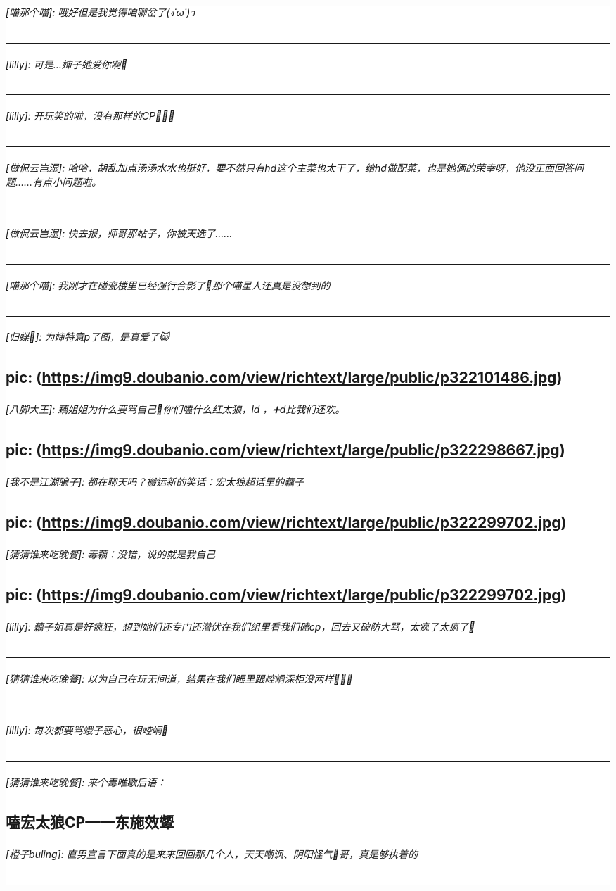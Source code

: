 ###### [喵那个喵]: 哦好但是我觉得咱聊岔了(ง˙ω˙)ว
---------------------------------------

###### [lilly]: 可是…婶子她爱你啊🥹
---------------------------------------

###### [lilly]: 开玩笑的啦，没有那样的CP🤣🤣🤣
---------------------------------------

###### [做侃云岂湿]: 哈哈，胡乱加点汤汤水水也挺好，要不然只有hd这个主菜也太干了，给hd做配菜，也是她俩的荣幸呀，他没正面回答问题……有点小问题啦。
---------------------------------------

###### [做侃云岂湿]: 快去报，师哥那帖子，你被天选了……
---------------------------------------

###### [喵那个喵]: 我刚才在碰瓷楼里已经强行合影了🤣那个喵星人还真是没想到的
---------------------------------------

###### [归蝶🦋]: 为婶特意p了图，是真爱了😺
pic: (https://img9.doubanio.com/view/richtext/large/public/p322101486.jpg)
---------------------------------------

###### [八脚大王]: 藕姐姐为什么要骂自己🥹你们嗑什么红太狼，ld ，➕d比我们还欢。
pic: (https://img9.doubanio.com/view/richtext/large/public/p322298667.jpg)
---------------------------------------

###### [我不是江湖骗子]: 都在聊天吗？搬运新的笑话：宏太狼超话里的藕子
pic: (https://img9.doubanio.com/view/richtext/large/public/p322299702.jpg)
---------------------------------------

###### [猜猜谁来吃晚餐]: 毒藕：没错，说的就是我自己
pic: (https://img9.doubanio.com/view/richtext/large/public/p322299702.jpg)
---------------------------------------

###### [lilly]: 藕子姐真是好疯狂，想到她们还专门还潜伏在我们组里看我们磕cp，回去又破防大骂，太疯了太疯了🤣
---------------------------------------

###### [猜猜谁来吃晚餐]: 以为自己在玩无间道，结果在我们眼里跟崆峒深柜没两样🤣🤣🤣
---------------------------------------

###### [lilly]: 每次都要骂蛾子恶心，很崆峒🥹
---------------------------------------

###### [猜猜谁来吃晚餐]: 来个毒唯歇后语：
嗑宏太狼CP——东施效颦
---------------------------------------

###### [橙子buling]: 直男宣言下面真的是来来回回那几个人，天天嘲讽、阴阳怪气🐶哥，真是够执着的
---------------------------------------
